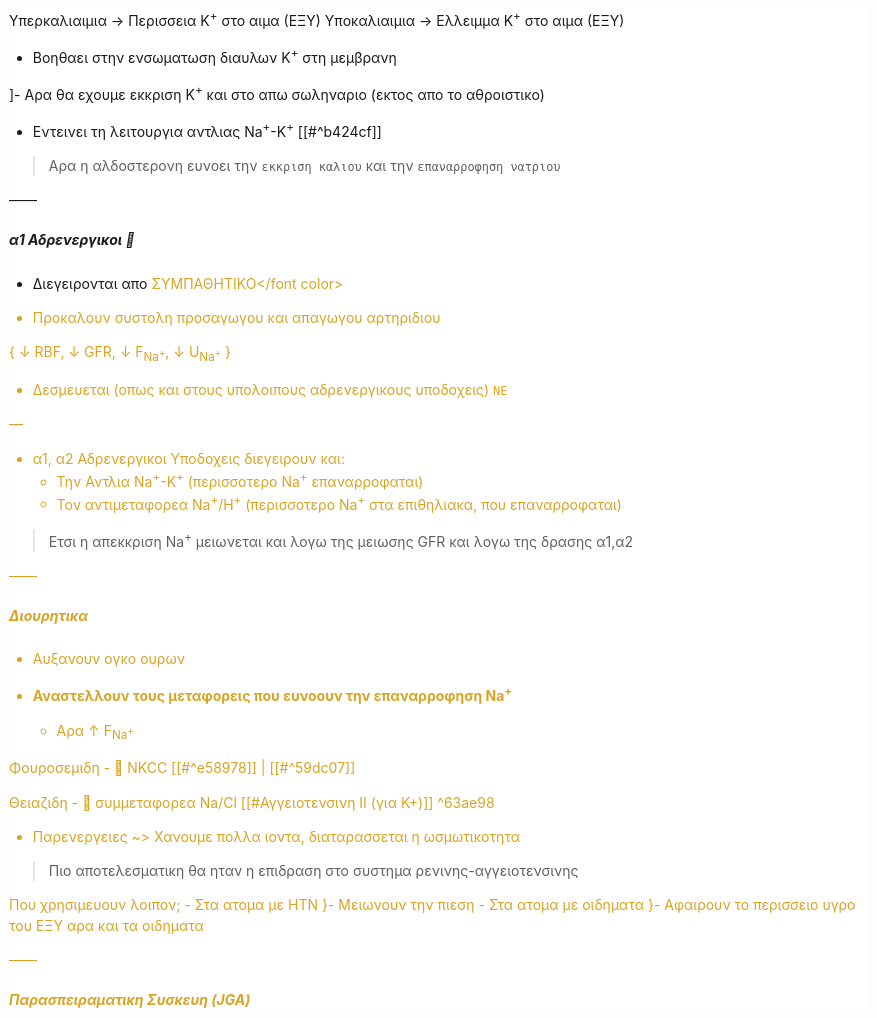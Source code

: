 Υπερκαλιαιμια -> Περισσεια K<sup>+</sup> στο αιμα (ΕΞΥ) 
Υποκαλιαιμια -> Ελλειμμα K<sup>+</sup> στο αιμα (ΕΞΥ)

-  Βοηθαει στην ενσωματωση διαυλων K<sup>+</sup> στη μεμβρανη

]-  Αρα θα εχουμε εκκριση K<sup>+</sup> και στο απω σωληναριο (εκτος απο το αθροιστικο)

-  Εντεινει τη λειτουργια αντλιας Na<sup>+</sup>-K<sup>+</sup> [[#^b424cf]]

>  Αρα η αλδοστερονη ευνοει την `εκκριση καλιου` και την `επαναρροφηση νατριου`

――
##### α1 Αδρενεργικοι 🚦

-  Διεγειρονται απο <font color="#D8A424">ΣΥΜΠΑΘΗΤΙΚΟ</font color>

-  Προκαλουν συστολη προσαγωγου και απαγωγου αρτηριδιου

{ ↓ RBF, ↓ GFR, ↓ F<SUB>Na<sup>+</sup></sub>, ↓ U<SUB>Na<sup>+</sup></sub> }

-  Δεσμευεται (οπως και στους υπολοιπους αδρενεργικους υποδοχεις) `ΝΕ`

―

-  α1, α2 Αδρενεργικοι Υποδοχεις διεγειρουν και:
	-  Την Αντλια Na<sup>+</sup>-K<sup>+</sup> (περισσοτερο Na<sup>+</sup> επαναρροφαται)
	-  Τον αντιμεταφορεα Na<sup>+</sup>/H<sup>+</sup> (περισσοτερο Na<sup>+</sup> στα επιθηλιακα, που επαναρροφαται)

> Ετσι η απεκκριση Na<sup>+</sup> μειωνεται και λογω της μειωσης GFR και λογω της δρασης α1,α2

――
##### Διουρητικα

-  Αυξανουν ογκο ουρων

-  **Αναστελλουν τους μεταφορεις που ευνοουν την επαναρροφηση Na<sup>+</sup>**
	-  Αρα ↑ F<sub>Na<sup>+</sup></sub>

Φουροσεμιδη
	-  🛑 NKCC
		[[#^e58978]]  |  [[#^59dc07]]

Θειαζιδη
	-  🛑 συμμεταφορεα Na/Cl
		[[#Αγγειοτενσινη ΙΙ (για Κ+)]] ^63ae98

-  Παρενεργειες ~> Χανουμε πολλα ιοντα, διαταρασσεται η ωσμωτικοτητα

>  Πιο αποτελεσματικη θα ηταν η επιδραση στο συστημα ρενινης-αγγειοτενσινης

Που χρησιμευουν λοιπον;
	-  Στα ατομα με HTN
		}-  Μειωνουν την πιεση
	-  Στα ατομα με οιδηματα
		}-  Αφαιρουν το περισσειο υγρο του ΕΞΥ αρα και τα οιδηματα

――
##### Παρασπειραματικη Συσκευη (JGA)
